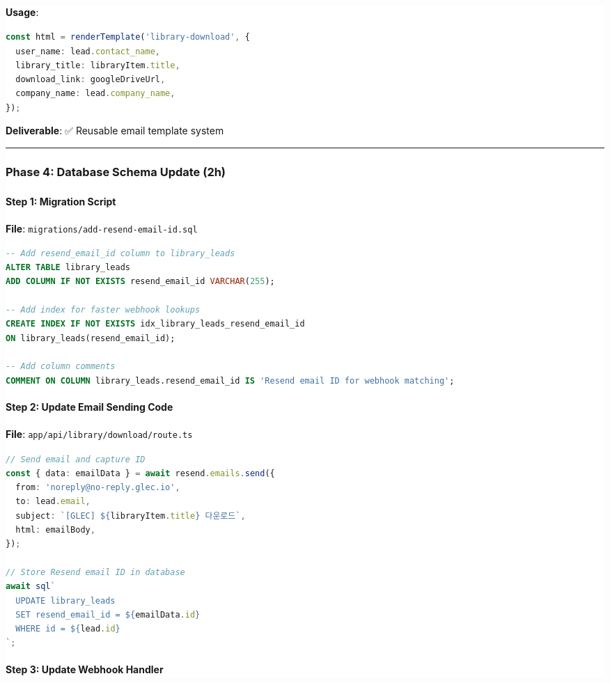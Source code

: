 **Usage**:
```typescript
const html = renderTemplate('library-download', {
  user_name: lead.contact_name,
  library_title: libraryItem.title,
  download_link: googleDriveUrl,
  company_name: lead.company_name,
});
```

**Deliverable**: ✅ Reusable email template system

---

### Phase 4: Database Schema Update (2h)

#### Step 1: Migration Script

**File**: `migrations/add-resend-email-id.sql`

```sql
-- Add resend_email_id column to library_leads
ALTER TABLE library_leads
ADD COLUMN IF NOT EXISTS resend_email_id VARCHAR(255);

-- Add index for faster webhook lookups
CREATE INDEX IF NOT EXISTS idx_library_leads_resend_email_id
ON library_leads(resend_email_id);

-- Add column comments
COMMENT ON COLUMN library_leads.resend_email_id IS 'Resend email ID for webhook matching';
```

#### Step 2: Update Email Sending Code

**File**: `app/api/library/download/route.ts`

```typescript
// Send email and capture ID
const { data: emailData } = await resend.emails.send({
  from: 'noreply@no-reply.glec.io',
  to: lead.email,
  subject: `[GLEC] ${libraryItem.title} 다운로드`,
  html: emailBody,
});

// Store Resend email ID in database
await sql`
  UPDATE library_leads
  SET resend_email_id = ${emailData.id}
  WHERE id = ${lead.id}
`;
```

#### Step 3: Update Webhook Handler
